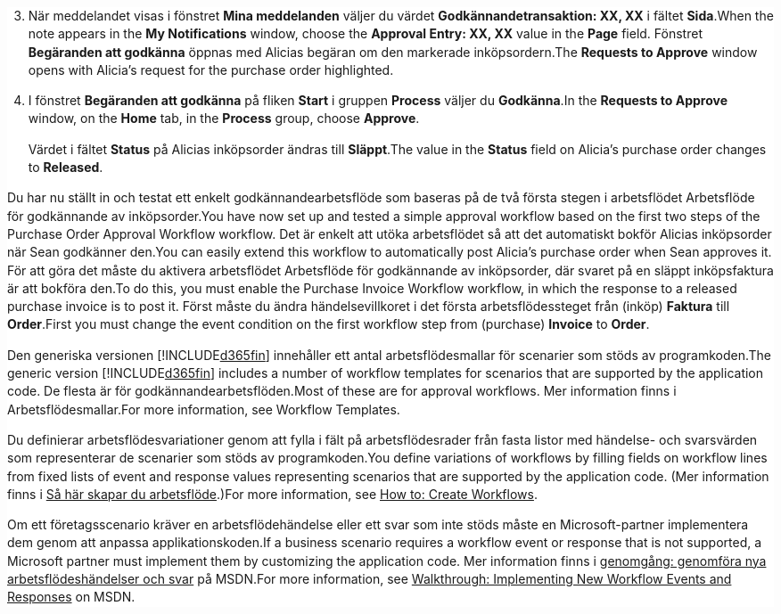 3.  <span data-ttu-id="452b7-222">När meddelandet visas i fönstret **Mina meddelanden** väljer du värdet **Godkännandetransaktion: XX, XX** i fältet **Sida**.</span><span class="sxs-lookup"><span data-stu-id="452b7-222">When the note appears in the **My Notifications** window, choose the **Approval Entry: XX, XX** value in the **Page** field.</span></span> <span data-ttu-id="452b7-223">Fönstret **Begäranden att godkänna** öppnas med Alicias begäran om den markerade inköpsordern.</span><span class="sxs-lookup"><span data-stu-id="452b7-223">The **Requests to Approve** window opens with Alicia’s request for the purchase order highlighted.</span></span>  
4.  <span data-ttu-id="452b7-224">I fönstret **Begäranden att godkänna** på fliken **Start** i gruppen **Process** väljer du **Godkänna**.</span><span class="sxs-lookup"><span data-stu-id="452b7-224">In the **Requests to Approve** window, on the **Home** tab, in the **Process** group, choose **Approve**.</span></span>  

    <span data-ttu-id="452b7-225">Värdet i fältet **Status** på Alicias inköpsorder ändras till **Släppt**.</span><span class="sxs-lookup"><span data-stu-id="452b7-225">The value in the **Status** field on Alicia’s purchase order changes to **Released**.</span></span>  

<span data-ttu-id="452b7-226">Du har nu ställt in och testat ett enkelt godkännandearbetsflöde som baseras på de två första stegen i arbetsflödet Arbetsflöde för godkännande av inköpsorder.</span><span class="sxs-lookup"><span data-stu-id="452b7-226">You have now set up and tested a simple approval workflow based on the first two steps of the Purchase Order Approval Workflow workflow.</span></span> <span data-ttu-id="452b7-227">Det är enkelt att utöka arbetsflödet så att det automatiskt bokför Alicias inköpsorder när Sean godkänner den.</span><span class="sxs-lookup"><span data-stu-id="452b7-227">You can easily extend this workflow to automatically post Alicia’s purchase order when Sean approves it.</span></span> <span data-ttu-id="452b7-228">För att göra det måste du aktivera arbetsflödet Arbetsflöde för godkännande av inköpsorder, där svaret på en släppt inköpsfaktura är att bokföra den.</span><span class="sxs-lookup"><span data-stu-id="452b7-228">To do this, you must enable the Purchase Invoice Workflow workflow, in which the response to a released purchase invoice is to post it.</span></span> <span data-ttu-id="452b7-229">Först måste du ändra händelsevillkoret i det första arbetsflödessteget från (inköp) **Faktura** till **Order**.</span><span class="sxs-lookup"><span data-stu-id="452b7-229">First you must change the event condition on the first workflow step from (purchase) **Invoice** to **Order**.</span></span>  

<span data-ttu-id="452b7-230">Den generiska versionen [!INCLUDE[d365fin](includes/d365fin_md.md)] innehåller ett antal arbetsflödesmallar för scenarier som stöds av programkoden.</span><span class="sxs-lookup"><span data-stu-id="452b7-230">The generic version [!INCLUDE[d365fin](includes/d365fin_md.md)] includes a number of workflow templates for scenarios that are supported by the application code.</span></span> <span data-ttu-id="452b7-231">De flesta är för godkännandearbetsflöden.</span><span class="sxs-lookup"><span data-stu-id="452b7-231">Most of these are for approval workflows.</span></span> <span data-ttu-id="452b7-232">Mer information finns i Arbetsflödesmallar.</span><span class="sxs-lookup"><span data-stu-id="452b7-232">For more information, see Workflow Templates.</span></span>  

<span data-ttu-id="452b7-233">Du definierar arbetsflödesvariationer genom att fylla i fält på arbetsflödesrader från fasta listor med händelse- och svarsvärden som representerar de scenarier som stöds av programkoden.</span><span class="sxs-lookup"><span data-stu-id="452b7-233">You define variations of workflows by filling fields on workflow lines from fixed lists of event and response values representing scenarios that are supported by the application code.</span></span> <span data-ttu-id="452b7-234">(Mer information finns i [Så här skapar du arbetsflöde](across-how-to-create-workflows.md).)</span><span class="sxs-lookup"><span data-stu-id="452b7-234">For more information, see [How to: Create Workflows](across-how-to-create-workflows.md).</span></span>  

<span data-ttu-id="452b7-235">Om ett företagsscenario kräver en arbetsflödehändelse eller ett svar som inte stöds måste en Microsoft-partner implementera dem genom att anpassa applikationskoden.</span><span class="sxs-lookup"><span data-stu-id="452b7-235">If a business scenario requires a workflow event or response that is not supported, a Microsoft partner must implement them by customizing the application code.</span></span> <span data-ttu-id="452b7-236">Mer information finns i [genomgång: genomföra nya arbetsflödeshändelser och svar](https://msdn.microsoft.com/en-us/library/mt574349.aspx) på MSDN.</span><span class="sxs-lookup"><span data-stu-id="452b7-236">For more information, see [Walkthrough: Implementing New Workflow Events and Responses](https://msdn.microsoft.com/en-us/library/mt574349.aspx) on MSDN.</span></span>  
